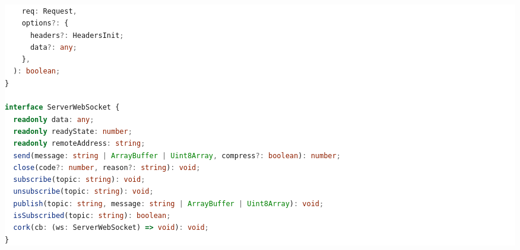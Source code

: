 ```ts
    req: Request,
    options?: {
      headers?: HeadersInit;
      data?: any;
    },
  ): boolean;
}

interface ServerWebSocket {
  readonly data: any;
  readonly readyState: number;
  readonly remoteAddress: string;
  send(message: string | ArrayBuffer | Uint8Array, compress?: boolean): number;
  close(code?: number, reason?: string): void;
  subscribe(topic: string): void;
  unsubscribe(topic: string): void;
  publish(topic: string, message: string | ArrayBuffer | Uint8Array): void;
  isSubscribed(topic: string): boolean;
  cork(cb: (ws: ServerWebSocket) => void): void;
}
```


